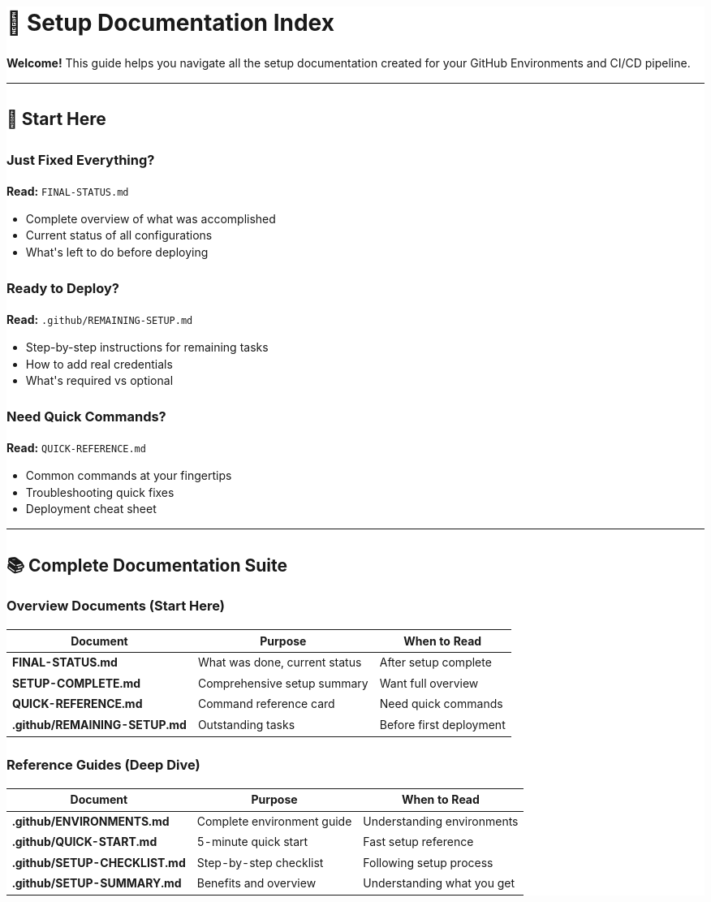 # 📖 Setup Documentation Index

**Welcome!** This guide helps you navigate all the setup documentation created for your GitHub Environments and CI/CD pipeline.

---

## 🎯 Start Here

### Just Fixed Everything?
**Read:** `FINAL-STATUS.md`
- Complete overview of what was accomplished
- Current status of all configurations
- What's left to do before deploying

### Ready to Deploy?
**Read:** `.github/REMAINING-SETUP.md`
- Step-by-step instructions for remaining tasks
- How to add real credentials
- What's required vs optional

### Need Quick Commands?
**Read:** `QUICK-REFERENCE.md`
- Common commands at your fingertips
- Troubleshooting quick fixes
- Deployment cheat sheet

---

## 📚 Complete Documentation Suite

### Overview Documents (Start Here)
| Document | Purpose | When to Read |
|----------|---------|--------------|
| **FINAL-STATUS.md** | What was done, current status | After setup complete |
| **SETUP-COMPLETE.md** | Comprehensive setup summary | Want full overview |
| **QUICK-REFERENCE.md** | Command reference card | Need quick commands |
| **.github/REMAINING-SETUP.md** | Outstanding tasks | Before first deployment |

### Reference Guides (Deep Dive)
| Document | Purpose | When to Read |
|----------|---------|--------------|
| **.github/ENVIRONMENTS.md** | Complete environment guide | Understanding environments |
| **.github/QUICK-START.md** | 5-minute quick start | Fast setup reference |
| **.github/SETUP-CHECKLIST.md** | Step-by-step checklist | Following setup process |
| **.github/SETUP-SUMMARY.md** | Benefits and overview | Understanding what you get |

